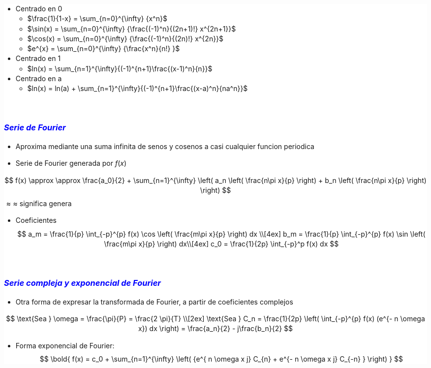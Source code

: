 
* Centrado en 0
	* $\frac{1}{1-x} = \sum_{n=0}^{\infty} {x^n}$
	* $\sin(x) = \sum_{n=0}^{\infty} {\frac{(-1)^n}{(2n+1)!} x^{2n+1}}$
	* $\cos(x) = \sum_{n=0}^{\infty} {\frac{(-1)^n}{(2n)!} x^{2n}}$
	* $e^{x} = \sum_{n=0}^{\infty} {\frac{x^n}{n!} }$
* Centrado en 1
	* $ln(x) = \sum_{n=1}^{\infty}{(-1)^{n+1}\frac{(x-1)^n}{n}}$
* Centrado en a
	* $ln(x) = ln(a) + \sum_{n=1}^{\infty}{(-1)^{n+1}\frac{(x-a)^n}{na^n}}$



<br>
<a name="Serie_de_Fourier"></a>
<h3 style="font-size:16;font-style:italic;color:blue">Serie de Fourier</h3>

* Aproxima mediante una suma infinita de senos y cosenos a casi cualquier funcion periodica  

* Serie de Fourier generada por $f(x)$

$$
f(x) \approx \approx \frac{a_0}{2} + \sum_{n=1}^{\infty}  \left(
a_n \left( \frac{n\pi x}{p} \right)    + 
b_n \left( \frac{n\pi x}{p} \right) 
\right) 
$$
$\approx \approx$ significa genera

* Coeficientes
$$
a_m = \frac{1}{p} \int_{-p}^{p} f(x) \cos \left( \frac{m\pi x}{p} \right)  dx \\[4ex]
b_m = \frac{1}{p} \int_{-p}^{p} f(x) \sin \left( \frac{m\pi x}{p} \right) dx\\[4ex]
c_0 = \frac{1}{2p} \int_{-p}^p f(x) dx 
$$


<br>
<a name="Serie_compleja_y_exponencial_de_Fourier"></a>
<h3 style="font-size:16;font-style:italic;color:blue">Serie compleja y exponencial de Fourier</h3>

* Otra forma de expresar la transformada de Fourier, a partir de coeficientes complejos

$$
\text{Sea } \omega = \frac{\pi}{P} = \frac{2 \pi}{T}  \\[2ex]
\text{Sea } C_n  = \frac{1}{2p}   \left( \int_{-p}^{p} f(x)  (e^{- n \omega x}) dx  \right) =  \frac{a_n}{2} - j\frac{b_n}{2}
$$

* Forma exponencial de Fourier: 
$$
\bold{
f(x) = c_0 + \sum_{n=1}^{\infty}   \left( 
{e^{ n \omega x j} C_{n} + 
e^{- n \omega x j} C_{-n}   }  \right) } 
$$
